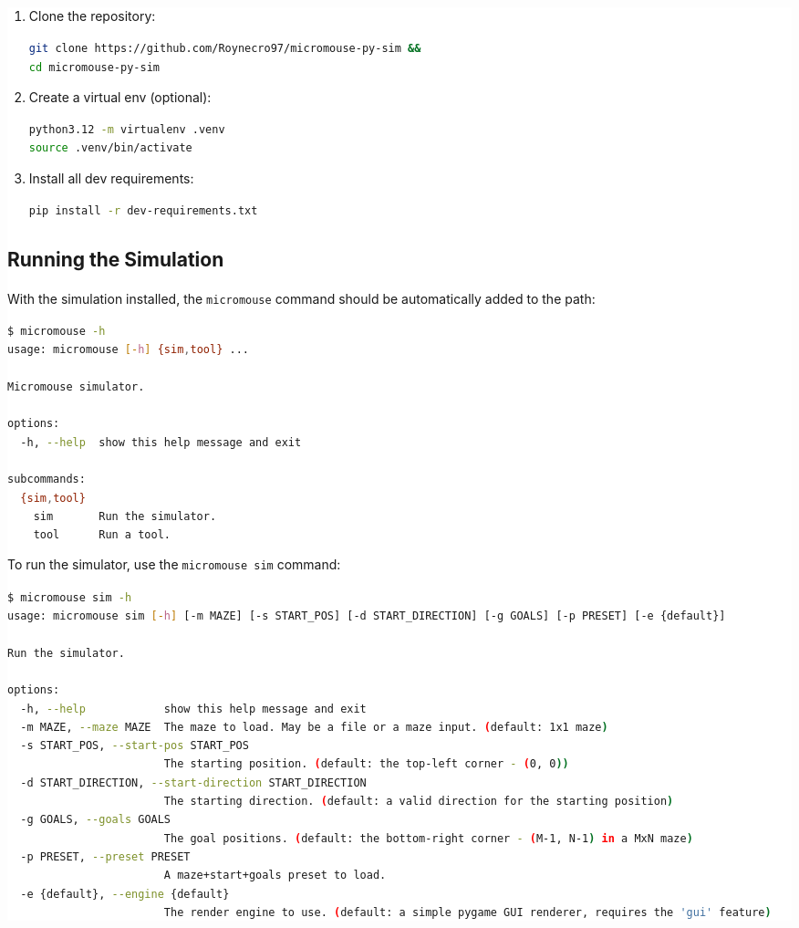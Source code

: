 1. Clone the repository:

    ```sh
    git clone https://github.com/Roynecro97/micromouse-py-sim &&
    cd micromouse-py-sim
    ```

2. Create a virtual env (optional):

    ```sh
    python3.12 -m virtualenv .venv
    source .venv/bin/activate
    ```

3. Install all dev requirements:

    ```sh
    pip install -r dev-requirements.txt
    ```

## Running the Simulation

With the simulation installed, the `micromouse` command should be automatically
added to the path:

```sh
$ micromouse -h
usage: micromouse [-h] {sim,tool} ...

Micromouse simulator.

options:
  -h, --help  show this help message and exit

subcommands:
  {sim,tool}
    sim       Run the simulator.
    tool      Run a tool.
```

To run the simulator, use the `micromouse sim` command:

```sh
$ micromouse sim -h
usage: micromouse sim [-h] [-m MAZE] [-s START_POS] [-d START_DIRECTION] [-g GOALS] [-p PRESET] [-e {default}]

Run the simulator.

options:
  -h, --help            show this help message and exit
  -m MAZE, --maze MAZE  The maze to load. May be a file or a maze input. (default: 1x1 maze)
  -s START_POS, --start-pos START_POS
                        The starting position. (default: the top-left corner - (0, 0))
  -d START_DIRECTION, --start-direction START_DIRECTION
                        The starting direction. (default: a valid direction for the starting position)
  -g GOALS, --goals GOALS
                        The goal positions. (default: the bottom-right corner - (M-1, N-1) in a MxN maze)
  -p PRESET, --preset PRESET
                        A maze+start+goals preset to load.
  -e {default}, --engine {default}
                        The render engine to use. (default: a simple pygame GUI renderer, requires the 'gui' feature)
```


[video]: https://www.youtube.com/watch?v=ZMQbHMgK2rw "Veritasium video about Micromouse"
[CSV Values]: documents/images/CSV_format_diagram.png